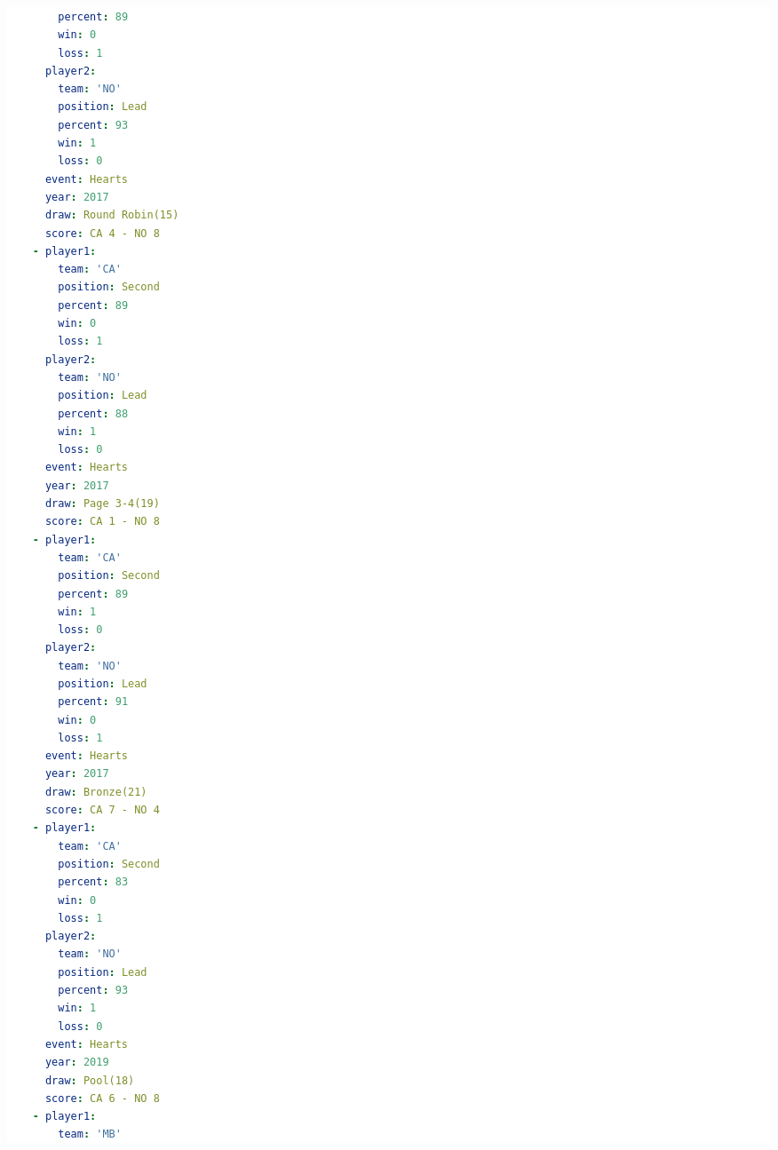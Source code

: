 ```yaml
        percent: 89
        win: 0
        loss: 1
      player2:
        team: 'NO'
        position: Lead
        percent: 93
        win: 1
        loss: 0
      event: Hearts
      year: 2017
      draw: Round Robin(15)
      score: CA 4 - NO 8
    - player1:
        team: 'CA'
        position: Second
        percent: 89
        win: 0
        loss: 1
      player2:
        team: 'NO'
        position: Lead
        percent: 88
        win: 1
        loss: 0
      event: Hearts
      year: 2017
      draw: Page 3-4(19)
      score: CA 1 - NO 8
    - player1:
        team: 'CA'
        position: Second
        percent: 89
        win: 1
        loss: 0
      player2:
        team: 'NO'
        position: Lead
        percent: 91
        win: 0
        loss: 1
      event: Hearts
      year: 2017
      draw: Bronze(21)
      score: CA 7 - NO 4
    - player1:
        team: 'CA'
        position: Second
        percent: 83
        win: 0
        loss: 1
      player2:
        team: 'NO'
        position: Lead
        percent: 93
        win: 1
        loss: 0
      event: Hearts
      year: 2019
      draw: Pool(18)
      score: CA 6 - NO 8
    - player1:
        team: 'MB'
```